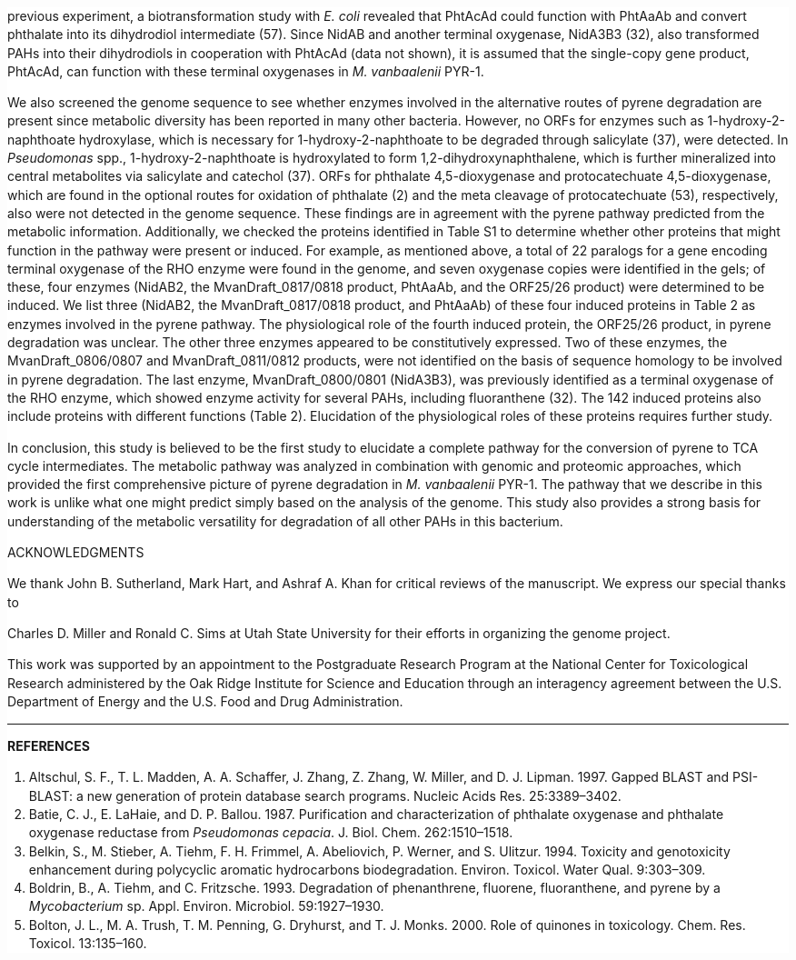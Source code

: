 previous experiment, a biotransformation study with *E. coli* revealed that PhtAcAd could function with PhtAaAb and convert phthalate into its dihydrodiol intermediate (57). Since NidAB and another terminal oxygenase, NidA3B3 (32), also transformed PAHs into their dihydrodiols in cooperation with PhtAcAd (data not shown), it is assumed that the single-copy gene product, PhtAcAd, can function with these terminal oxygenases in *M. vanbaalenii* PYR-1.

We also screened the genome sequence to see whether enzymes involved in the alternative routes of pyrene degradation are present since metabolic diversity has been reported in many other bacteria. However, no ORFs for enzymes such as 1-hydroxy-2-naphthoate hydroxylase, which is necessary for 1-hydroxy-2-naphthoate to be degraded through salicylate (37), were detected. In *Pseudomonas* spp., 1-hydroxy-2-naphthoate is hydroxylated to form 1,2-dihydroxynaphthalene, which is further mineralized into central metabolites via salicylate and catechol (37). ORFs for phthalate 4,5-dioxygenase and protocatechuate 4,5-dioxygenase, which are found in the optional routes for oxidation of phthalate (2) and the meta cleavage of protocatechuate (53), respectively, also were not detected in the genome sequence. These findings are in agreement with the pyrene pathway predicted from the metabolic information. Additionally, we checked the proteins identified in Table S1 to determine whether other proteins that might function in the pathway were present or induced. For example, as mentioned above, a total of 22 paralogs for a gene encoding terminal oxygenase of the RHO enzyme were found in the genome, and seven oxygenase copies were identified in the gels; of these, four enzymes (NidAB2, the MvanDraft_0817/0818 product, PhtAaAb, and the ORF25/26 product) were determined to be induced. We list three (NidAB2, the MvanDraft_0817/0818 product, and PhtAaAb) of these four induced proteins in Table 2 as enzymes involved in the pyrene pathway. The physiological role of the fourth induced protein, the ORF25/26 product, in pyrene degradation was unclear. The other three enzymes appeared to be constitutively expressed. Two of these enzymes, the MvanDraft_0806/0807 and MvanDraft_0811/0812 products, were not identified on the basis of sequence homology to be involved in pyrene degradation. The last enzyme, MvanDraft_0800/0801 (NidA3B3), was previously identified as a terminal oxygenase of the RHO enzyme, which showed enzyme activity for several PAHs, including fluoranthene (32). The 142 induced proteins also include proteins with different functions (Table 2). Elucidation of the physiological roles of these proteins requires further study.

In conclusion, this study is believed to be the first study to elucidate a complete pathway for the conversion of pyrene to TCA cycle intermediates. The metabolic pathway was analyzed in combination with genomic and proteomic approaches, which provided the first comprehensive picture of pyrene degradation in *M. vanbaalenii* PYR-1. The pathway that we describe in this work is unlike what one might predict simply based on the analysis of the genome. This study also provides a strong basis for understanding of the metabolic versatility for degradation of all other PAHs in this bacterium.

ACKNOWLEDGMENTS

We thank John B. Sutherland, Mark Hart, and Ashraf A. Khan for critical reviews of the manuscript. We express our special thanks to

Charles D. Miller and Ronald C. Sims at Utah State University for their efforts in organizing the genome project.

This work was supported by an appointment to the Postgraduate Research Program at the National Center for Toxicological Research administered by the Oak Ridge Institute for Science and Education through an interagency agreement between the U.S. Department of Energy and the U.S. Food and Drug Administration.

---

**REFERENCES**

1. Altschul, S. F., T. L. Madden, A. A. Schaffer, J. Zhang, Z. Zhang, W. Miller, and D. J. Lipman. 1997. Gapped BLAST and PSI-BLAST: a new generation of protein database search programs. Nucleic Acids Res. 25:3389–3402.
2. Batie, C. J., E. LaHaie, and D. P. Ballou. 1987. Purification and characterization of phthalate oxygenase and phthalate oxygenase reductase from *Pseudomonas cepacia*. J. Biol. Chem. 262:1510–1518.
3. Belkin, S., M. Stieber, A. Tiehm, F. H. Frimmel, A. Abeliovich, P. Werner, and S. Ulitzur. 1994. Toxicity and genotoxicity enhancement during polycyclic aromatic hydrocarbons biodegradation. Environ. Toxicol. Water Qual. 9:303–309.
4. Boldrin, B., A. Tiehm, and C. Fritzsche. 1993. Degradation of phenanthrene, fluorene, fluoranthene, and pyrene by a *Mycobacterium* sp. Appl. Environ. Microbiol. 59:1927–1930.
5. Bolton, J. L., M. A. Trush, T. M. Penning, G. Dryhurst, and T. J. Monks. 2000. Role of quinones in toxicology. Chem. Res. Toxicol. 13:135–160.